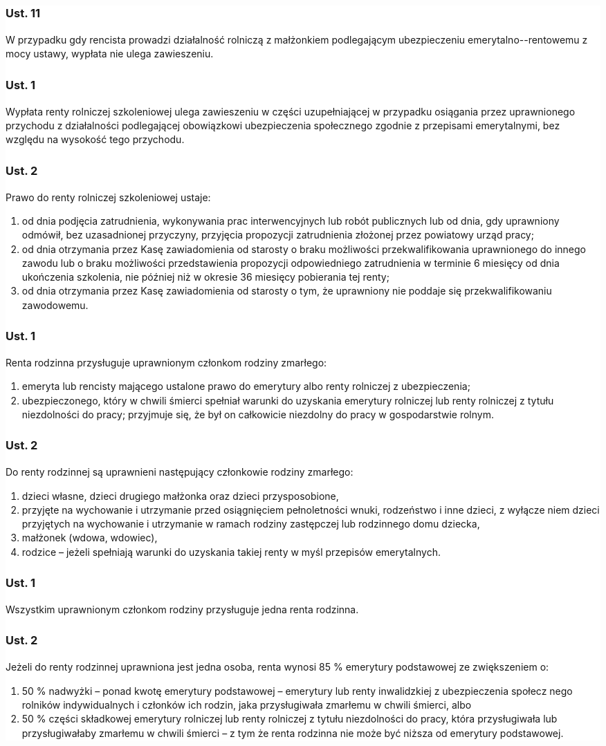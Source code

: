 ### Ust. 11  
W przypadku gdy rencista prowadzi działalność rolniczą z małżonkiem podlegającym ubezpieczeniu emerytalno--rentowemu z mocy ustawy, wypłata nie ulega zawieszeniu.

### Ust. 1  
Wypłata renty rolniczej szkoleniowej ulega zawieszeniu w części uzupełniającej w przypadku osiągania 
przez uprawnionego przychodu z działalności podlegającej obowiązkowi ubezpieczenia społecznego zgodnie z przepisami 
emerytalnymi, bez względu na wysokość tego przychodu.

### Ust. 2  
Prawo do renty rolniczej szkoleniowej ustaje: 
   1) od dnia podjęcia zatrudnienia, wykonywania prac interwencyjnych lub robót publicznych lub od dnia, gdy uprawniony 
odmówił, bez uzasadnionej przyczyny, przyjęcia propozycji zatrudnienia złożonej przez powiatowy urząd pracy; 
   2) od dnia otrzymania przez Kasę zawiadomienia od starosty o braku możliwości przekwalifikowania uprawnionego do 
innego zawodu lub o braku możliwości przedstawienia propozycji odpowiedniego zatrudnienia w terminie 6 miesięcy od 
dnia ukończenia szkolenia, nie później niż w okresie 36 miesięcy pobierania tej renty; 
   3) od dnia otrzymania przez Kasę zawiadomienia od starosty o tym, że uprawniony nie poddaje się przekwalifikowaniu 
zawodowemu.

### Ust. 1  
Renta rodzinna przysługuje uprawnionym członkom rodziny zmarłego: 
   1) emeryta lub rencisty mającego ustalone prawo do emerytury albo renty rolniczej z ubezpieczenia; 
   2) ubezpieczonego, który w chwili śmierci spełniał warunki do uzyskania emerytury rolniczej lub renty rolniczej z tytułu 
niezdolności do pracy; przyjmuje się, że był on całkowicie niezdolny do pracy w gospodarstwie rolnym.

### Ust. 2  
Do renty rodzinnej są uprawnieni następujący członkowie rodziny zmarłego: 
   1) dzieci własne, dzieci drugiego małżonka oraz dzieci przysposobione, 
   2) przyjęte na wychowanie i utrzymanie przed osiągnięciem pełnoletności wnuki, rodzeństwo i inne dzieci, z wyłącze
niem dzieci przyjętych na wychowanie i utrzymanie w ramach rodziny zastępczej lub rodzinnego domu dziecka, 
   3) małżonek (wdowa, wdowiec), 
   4) rodzice – jeżeli spełniają warunki do uzyskania takiej renty w myśl przepisów emerytalnych.

### Ust. 1  
Wszystkim uprawnionym członkom rodziny przysługuje jedna renta rodzinna.

### Ust. 2  
Jeżeli do renty rodzinnej uprawniona jest jedna osoba, renta wynosi 85 % emerytury podstawowej ze zwiększeniem o: 
   1) 50 % nadwyżki – ponad kwotę emerytury podstawowej – emerytury lub renty inwalidzkiej z ubezpieczenia społecz
nego rolników indywidualnych i członków ich rodzin, jaka przysługiwała zmarłemu w chwili śmierci, albo 
   2) 50 % części składkowej emerytury rolniczej lub renty rolniczej z tytułu niezdolności do pracy, która przysługiwała lub 
przysługiwałaby zmarłemu w chwili śmierci – z tym że renta rodzinna nie może być niższa od emerytury podstawowej.
